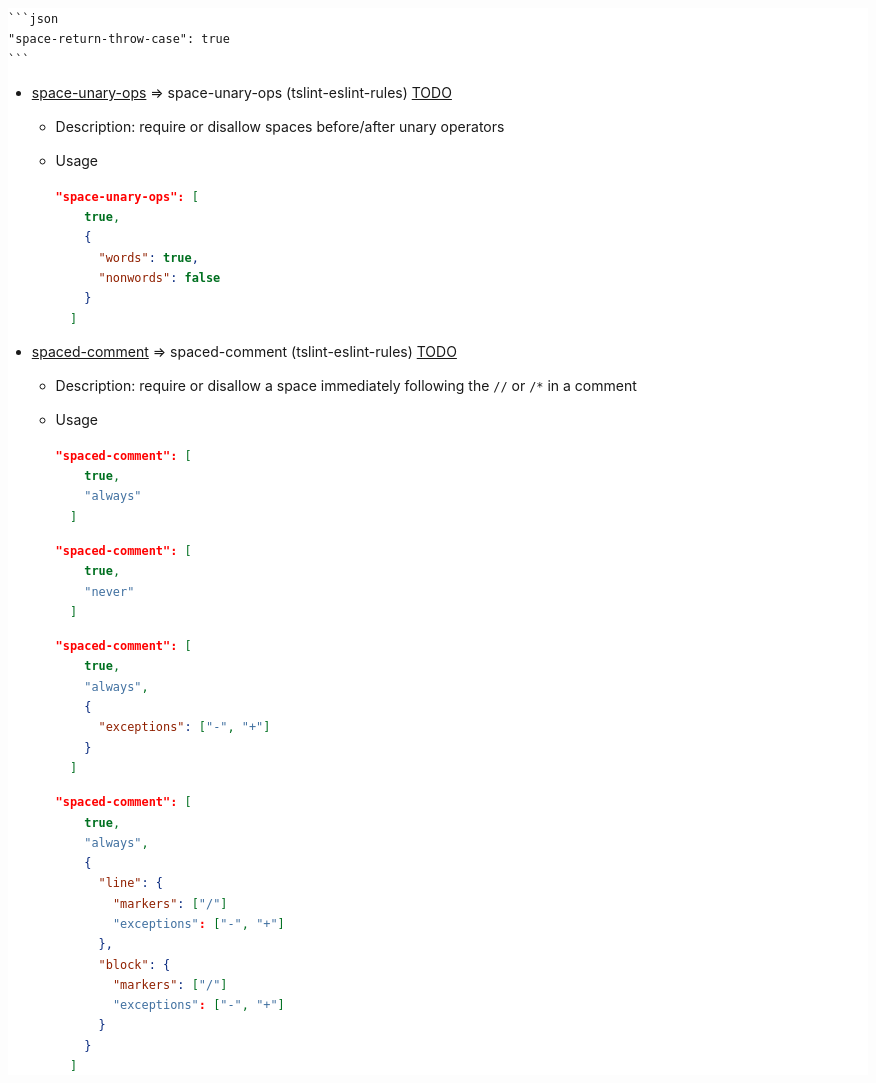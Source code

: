     ```json
    "space-return-throw-case": true
    ```
    
* [space-unary-ops](http://eslint.org/docs/rules/space-unary-ops) => space-unary-ops (tslint-eslint-rules) [TODO]()
  * Description: require or disallow spaces before/after unary operators
  * Usage

    ```json
    "space-unary-ops": [
        true,
        {
          "words": true,
          "nonwords": false
        }
      ]
    ```
    
* [spaced-comment](http://eslint.org/docs/rules/spaced-comment) => spaced-comment (tslint-eslint-rules) [TODO]()
  * Description: require or disallow a space immediately following the `//` or `/*` in a comment
  * Usage

    ```json
    "spaced-comment": [
        true,
        "always"
      ]
    ```
    
    ```json
    "spaced-comment": [
        true,
        "never"
      ]
    ```
    
    ```json
    "spaced-comment": [
        true,
        "always",
        {
          "exceptions": ["-", "+"]
        }
      ]
    ```
    
    ```json
    "spaced-comment": [
        true,
        "always",
        {
          "line": {
            "markers": ["/"]
            "exceptions": ["-", "+"]
          },
          "block": {
            "markers": ["/"]
            "exceptions": ["-", "+"]
          }
        }
      ]
    ```
    